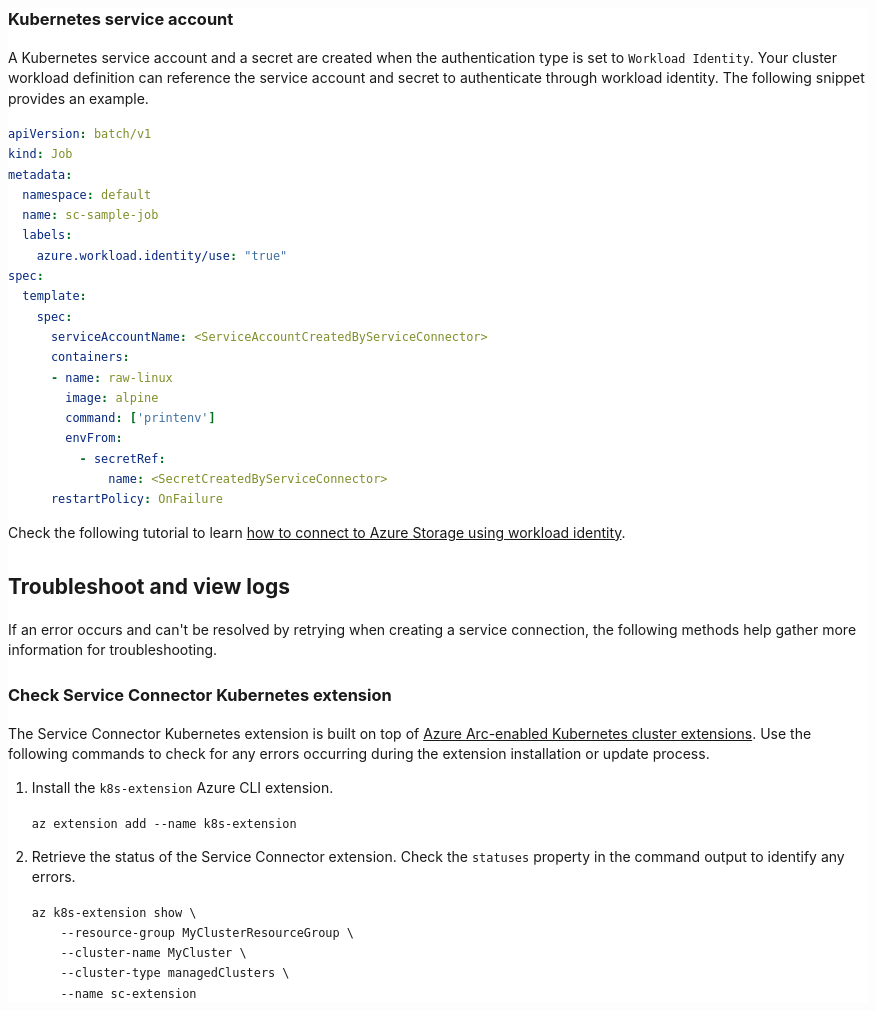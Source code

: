 ### Kubernetes service account

A Kubernetes service account and a secret are created when the authentication type is set to `Workload Identity`. Your cluster workload definition can reference the service account and secret to authenticate through workload identity. The following snippet provides an example.

```yaml
apiVersion: batch/v1
kind: Job
metadata:
  namespace: default
  name: sc-sample-job
  labels:
    azure.workload.identity/use: "true"
spec:
  template:
    spec:
      serviceAccountName: <ServiceAccountCreatedByServiceConnector>
      containers:
      - name: raw-linux
        image: alpine
        command: ['printenv']
        envFrom:
          - secretRef:
              name: <SecretCreatedByServiceConnector>
      restartPolicy: OnFailure
```

Check the following tutorial to learn [how to connect to Azure Storage using workload identity](tutorial-python-aks-storage-workload-identity.md).

## Troubleshoot and view logs

If an error occurs and can't be resolved by retrying when creating a service connection, the following methods help gather more information for troubleshooting.

### Check Service Connector Kubernetes extension

The Service Connector Kubernetes extension is built on top of [Azure Arc-enabled Kubernetes cluster extensions](/azure/azure-arc/kubernetes/extensions). Use the following commands to check for any errors occurring during the extension installation or update process.

1. Install the `k8s-extension` Azure CLI extension.

    ```azurecli
    az extension add --name k8s-extension
    ```

1. Retrieve the status of the Service Connector extension. Check the `statuses` property in the command output to identify any errors.

    ```azurecli
    az k8s-extension show \
        --resource-group MyClusterResourceGroup \
        --cluster-name MyCluster \
        --cluster-type managedClusters \
        --name sc-extension
    ```
